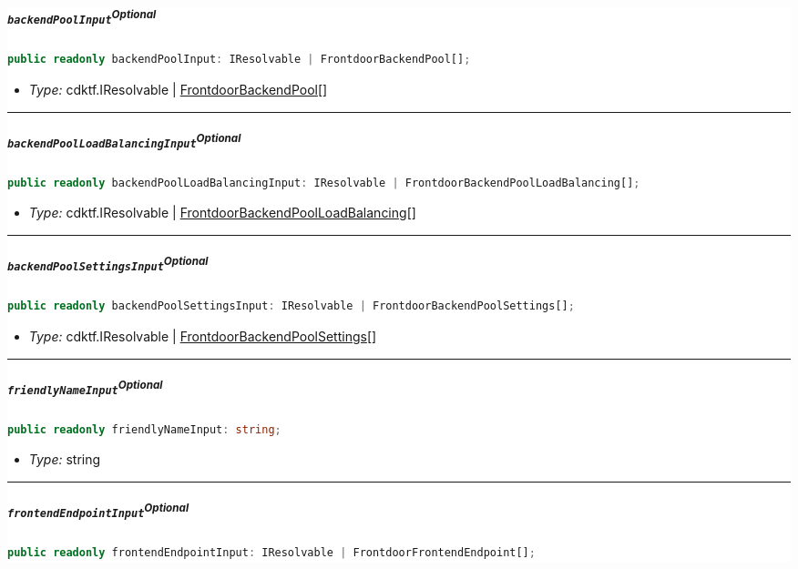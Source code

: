 ##### `backendPoolInput`<sup>Optional</sup> <a name="backendPoolInput" id="@cdktf/provider-azurerm.frontdoor.Frontdoor.property.backendPoolInput"></a>

```typescript
public readonly backendPoolInput: IResolvable | FrontdoorBackendPool[];
```

- *Type:* cdktf.IResolvable | <a href="#@cdktf/provider-azurerm.frontdoor.FrontdoorBackendPool">FrontdoorBackendPool</a>[]

---

##### `backendPoolLoadBalancingInput`<sup>Optional</sup> <a name="backendPoolLoadBalancingInput" id="@cdktf/provider-azurerm.frontdoor.Frontdoor.property.backendPoolLoadBalancingInput"></a>

```typescript
public readonly backendPoolLoadBalancingInput: IResolvable | FrontdoorBackendPoolLoadBalancing[];
```

- *Type:* cdktf.IResolvable | <a href="#@cdktf/provider-azurerm.frontdoor.FrontdoorBackendPoolLoadBalancing">FrontdoorBackendPoolLoadBalancing</a>[]

---

##### `backendPoolSettingsInput`<sup>Optional</sup> <a name="backendPoolSettingsInput" id="@cdktf/provider-azurerm.frontdoor.Frontdoor.property.backendPoolSettingsInput"></a>

```typescript
public readonly backendPoolSettingsInput: IResolvable | FrontdoorBackendPoolSettings[];
```

- *Type:* cdktf.IResolvable | <a href="#@cdktf/provider-azurerm.frontdoor.FrontdoorBackendPoolSettings">FrontdoorBackendPoolSettings</a>[]

---

##### `friendlyNameInput`<sup>Optional</sup> <a name="friendlyNameInput" id="@cdktf/provider-azurerm.frontdoor.Frontdoor.property.friendlyNameInput"></a>

```typescript
public readonly friendlyNameInput: string;
```

- *Type:* string

---

##### `frontendEndpointInput`<sup>Optional</sup> <a name="frontendEndpointInput" id="@cdktf/provider-azurerm.frontdoor.Frontdoor.property.frontendEndpointInput"></a>

```typescript
public readonly frontendEndpointInput: IResolvable | FrontdoorFrontendEndpoint[];
```
